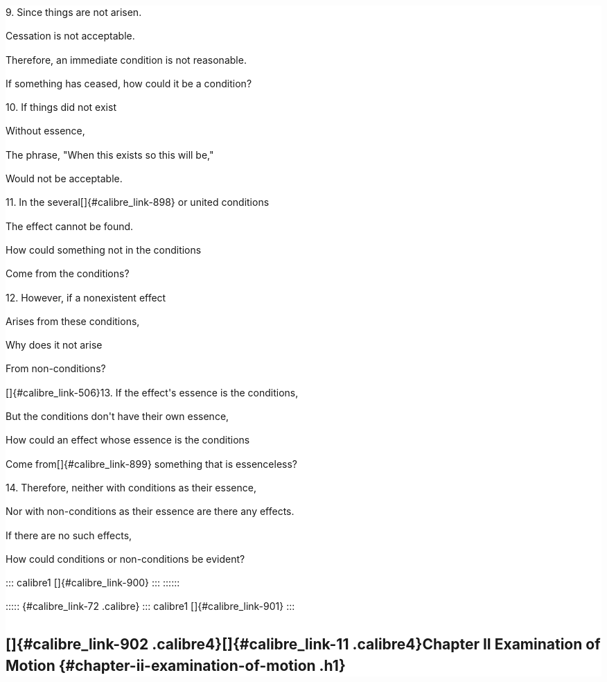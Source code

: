9\. Since things are not arisen.

Cessation is not acceptable.

Therefore, an immediate condition is not reasonable.

If something has ceased, how could it be a condition?

10\. If things did not exist

Without essence,

The phrase, "When this exists so this will be,"

Would not be acceptable.

11\. In the several[]{#calibre_link-898} or united conditions

The effect cannot be found.

How could something not in the conditions

Come from the conditions?

12\. However, if a nonexistent effect

Arises from these conditions,

Why does it not arise

From non-conditions?

[]{#calibre_link-506}13. If the effect's essence is the conditions,

But the conditions don't have their own essence,

How could an effect whose essence is the conditions

Come from[]{#calibre_link-899} something that is essenceless?

14\. Therefore, neither with conditions as their essence,

Nor with non-conditions as their essence are there any effects.

If there are no such effects,

How could conditions or non-conditions be evident?

::: calibre1
[]{#calibre_link-900}
:::
::::::

::::: {#calibre_link-72 .calibre}
::: calibre1
[]{#calibre_link-901}
:::

## []{#calibre_link-902 .calibre4}[]{#calibre_link-11 .calibre4}**Chapter II  Examination of Motion** {#chapter-ii-examination-of-motion .h1}
